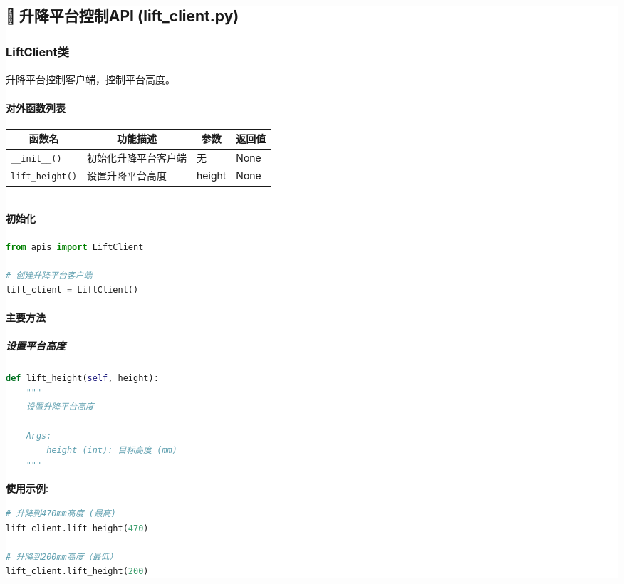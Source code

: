 
## 📏 升降平台控制API (lift_client.py)

### LiftClient类

升降平台控制客户端，控制平台高度。

#### 对外函数列表

| 函数名 | 功能描述 | 参数 | 返回值 |
|--------|----------|------|--------|
| `__init__()` | 初始化升降平台客户端 | 无 | None |
| `lift_height()` | 设置升降平台高度 | height | None |

---

#### 初始化
```python
from apis import LiftClient

# 创建升降平台客户端
lift_client = LiftClient()
```

#### 主要方法

##### 设置平台高度
```python
def lift_height(self, height):
    """
    设置升降平台高度
    
    Args:
        height (int): 目标高度 (mm)
    """
```

**使用示例**:
```python
# 升降到470mm高度 (最高)
lift_client.lift_height(470)

# 升降到200mm高度（最低）
lift_client.lift_height(200)
```

